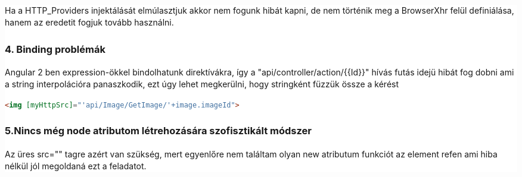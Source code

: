  ```typescript
 ```
Ha a HTTP_Providers injektálását elmúlasztjuk akkor nem fogunk hibát kapni, de nem történik meg a BrowserXhr felül definiálása,
 hanem az eredetit fogjuk tovább használni.
 
### 4. Binding problémák
Angular 2 ben expression-ökkel bindolhatunk direktívákra, így a "api/controller/action/{{Id}}" hívás futás idejü hibát fog dobni ami a string interpolációra panaszkodik,
 ezt úgy lehet megkerülni, hogy stringként füzzük össze a kérést
```html
<img [myHttpSrc]="'api/Image/GetImage/'+image.imageId">
 ```

### 5.Nincs még node atributom létrehozására szofisztikált módszer
Az üres src="" tagre azért van szükség, mert egyenlőre nem találtam olyan new atributum funkciót az element refen ami hiba nélkül jól megoldaná ezt a feladatot.